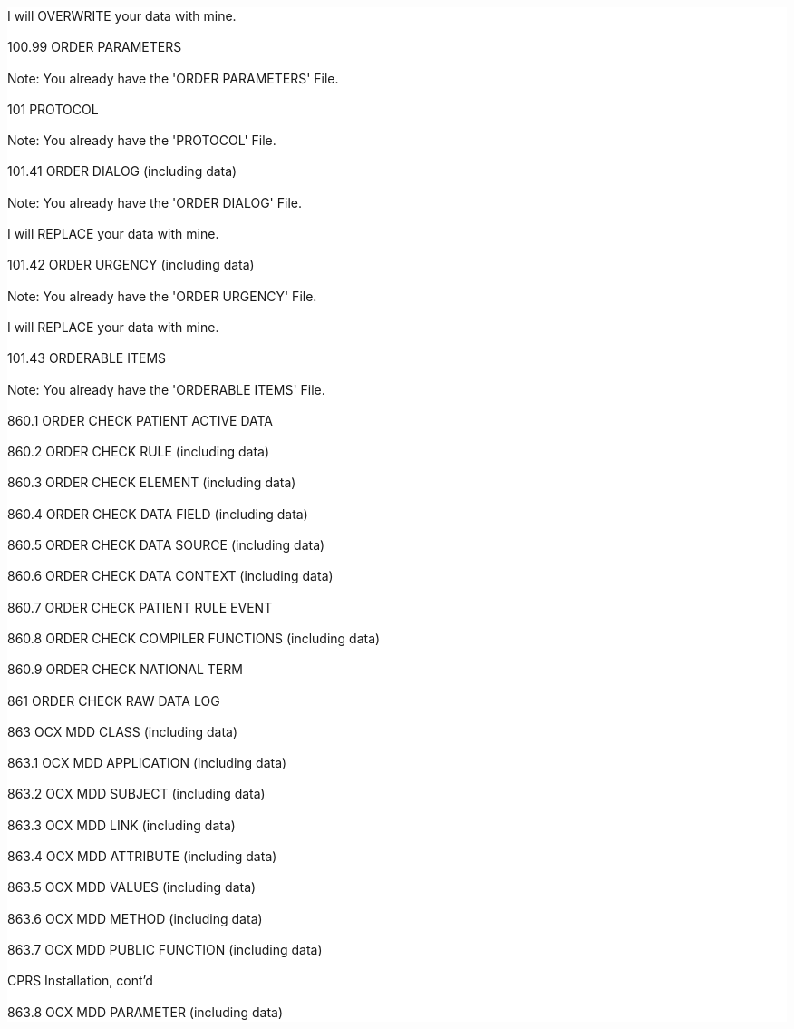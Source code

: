 I will OVERWRITE your data with mine.

100.99 ORDER PARAMETERS

Note: You already have the 'ORDER PARAMETERS' File.

101 PROTOCOL

Note: You already have the 'PROTOCOL' File.

101.41 ORDER DIALOG (including data)

Note: You already have the 'ORDER DIALOG' File.

I will REPLACE your data with mine.

101.42 ORDER URGENCY (including data)

Note: You already have the 'ORDER URGENCY' File.

I will REPLACE your data with mine.

101.43 ORDERABLE ITEMS

Note: You already have the 'ORDERABLE ITEMS' File.

860.1 ORDER CHECK PATIENT ACTIVE DATA

860.2 ORDER CHECK RULE (including data)

860.3 ORDER CHECK ELEMENT (including data)

860.4 ORDER CHECK DATA FIELD (including data)

860.5 ORDER CHECK DATA SOURCE (including data)

860.6 ORDER CHECK DATA CONTEXT (including data)

860.7 ORDER CHECK PATIENT RULE EVENT

860.8 ORDER CHECK COMPILER FUNCTIONS (including data)

860.9 ORDER CHECK NATIONAL TERM

861 ORDER CHECK RAW DATA LOG

863 OCX MDD CLASS (including data)

863.1 OCX MDD APPLICATION (including data)

863.2 OCX MDD SUBJECT (including data)

863.3 OCX MDD LINK (including data)

863.4 OCX MDD ATTRIBUTE (including data)

863.5 OCX MDD VALUES (including data)

863.6 OCX MDD METHOD (including data)

863.7 OCX MDD PUBLIC FUNCTION (including data)

CPRS Installation, cont’d

863.8 OCX MDD PARAMETER (including data)
